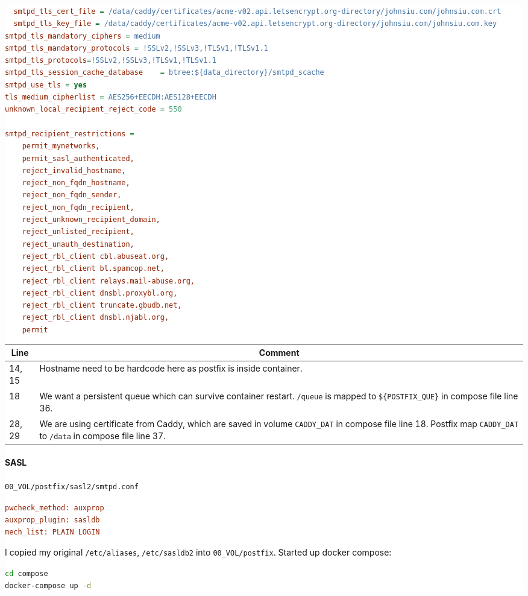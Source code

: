 ```ini
  smtpd_tls_cert_file = /data/caddy/certificates/acme-v02.api.letsencrypt.org-directory/johnsiu.com/johnsiu.com.crt
  smtpd_tls_key_file = /data/caddy/certificates/acme-v02.api.letsencrypt.org-directory/johnsiu.com/johnsiu.com.key
smtpd_tls_mandatory_ciphers = medium
smtpd_tls_mandatory_protocols = !SSLv2,!SSLv3,!TLSv1,!TLSv1.1
smtpd_tls_protocols=!SSLv2,!SSLv3,!TLSv1,!TLSv1.1
smtpd_tls_session_cache_database	= btree:${data_directory}/smtpd_scache
smtpd_use_tls = yes
tls_medium_cipherlist = AES256+EECDH:AES128+EECDH
unknown_local_recipient_reject_code = 550

smtpd_recipient_restrictions =
	permit_mynetworks,
	permit_sasl_authenticated,
	reject_invalid_hostname,
	reject_non_fqdn_hostname,
	reject_non_fqdn_sender,
	reject_non_fqdn_recipient,
	reject_unknown_recipient_domain,
	reject_unlisted_recipient,
	reject_unauth_destination,
	reject_rbl_client cbl.abuseat.org,
	reject_rbl_client bl.spamcop.net,
	reject_rbl_client relays.mail-abuse.org,
	reject_rbl_client dnsbl.proxybl.org,
	reject_rbl_client truncate.gbudb.net,
	reject_rbl_client dnsbl.njabl.org,
	permit
```

Line|Comment
---|---
14, 15|Hostname need to be hardcode here as postfix is inside container.
18|We want a persistent queue which can survive container restart. `/queue` is mapped to `${POSTFIX_QUE}` in compose file line 36.
28, 29|We are using certificate from Caddy, which are saved in volume `CADDY_DAT` in compose file line 18. Postfix map `CADDY_DAT` to `/data` in compose file line 37.

#### SASL

`00_VOL/postfix/sasl2/smtpd.conf`

```ini
pwcheck_method: auxprop
auxprop_plugin: sasldb
mech_list: PLAIN LOGIN
```

I copied my original `/etc/aliases`, `/etc/sasldb2` into `00_VOL/postfix`. Started up docker compose:

```sh
cd compose
docker-compose up -d
```

